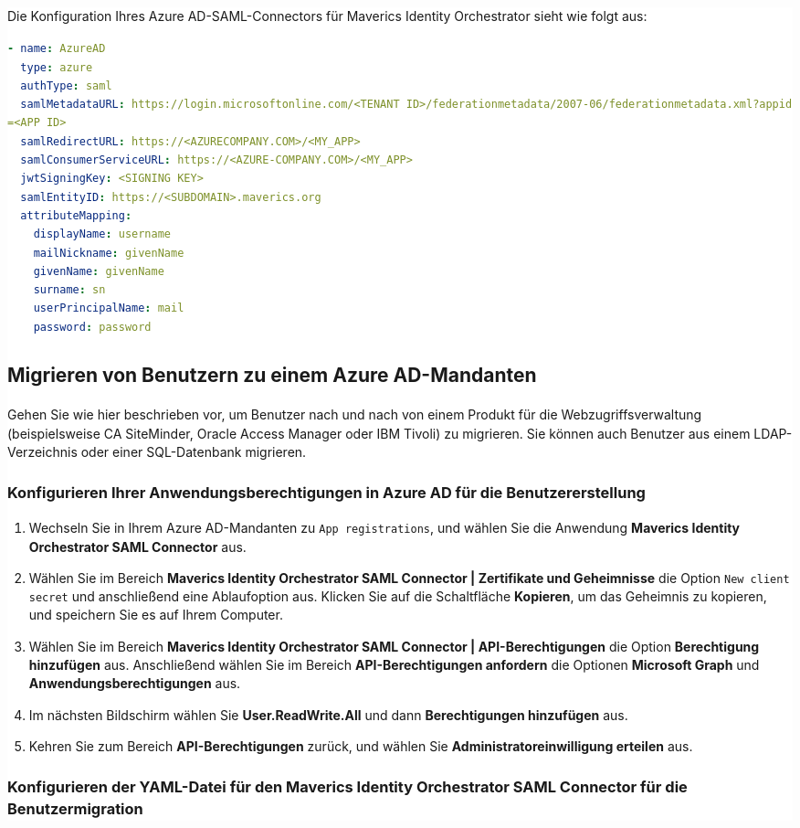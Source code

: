 Die Konfiguration Ihres Azure AD-SAML-Connectors für Maverics Identity Orchestrator sieht wie folgt aus:

```yaml
- name: AzureAD
  type: azure
  authType: saml
  samlMetadataURL: https://login.microsoftonline.com/<TENANT ID>/federationmetadata/2007-06/federationmetadata.xml?appid=<APP ID>
  samlRedirectURL: https://<AZURECOMPANY.COM>/<MY_APP>
  samlConsumerServiceURL: https://<AZURE-COMPANY.COM>/<MY_APP>
  jwtSigningKey: <SIGNING KEY>
  samlEntityID: https://<SUBDOMAIN>.maverics.org
  attributeMapping:
    displayName: username
    mailNickname: givenName
    givenName: givenName
    surname: sn
    userPrincipalName: mail
    password: password
```

## <a name="migrate-users-to-an-azure-ad-tenant"></a>Migrieren von Benutzern zu einem Azure AD-Mandanten

Gehen Sie wie hier beschrieben vor, um Benutzer nach und nach von einem Produkt für die Webzugriffsverwaltung (beispielsweise CA SiteMinder, Oracle Access Manager oder IBM Tivoli) zu migrieren. Sie können auch Benutzer aus einem LDAP-Verzeichnis oder einer SQL-Datenbank migrieren.

### <a name="configure-your-application-permissions-in-azure-ad-to-create-users"></a>Konfigurieren Ihrer Anwendungsberechtigungen in Azure AD für die Benutzererstellung

1. Wechseln Sie in Ihrem Azure AD-Mandanten zu `App registrations`, und wählen Sie die Anwendung **Maverics Identity Orchestrator SAML Connector** aus.

1. Wählen Sie im Bereich **Maverics Identity Orchestrator SAML Connector | Zertifikate und Geheimnisse** die Option `New client secret` und anschließend eine Ablaufoption aus. Klicken Sie auf die Schaltfläche **Kopieren**, um das Geheimnis zu kopieren, und speichern Sie es auf Ihrem Computer.

1. Wählen Sie im Bereich **Maverics Identity Orchestrator SAML Connector | API-Berechtigungen** die Option **Berechtigung hinzufügen** aus. Anschließend wählen Sie im Bereich **API-Berechtigungen anfordern** die Optionen **Microsoft Graph** und **Anwendungsberechtigungen** aus. 

1. Im nächsten Bildschirm wählen Sie **User.ReadWrite.All** und dann **Berechtigungen hinzufügen** aus. 

1. Kehren Sie zum Bereich **API-Berechtigungen** zurück, und wählen Sie **Administratoreinwilligung erteilen** aus.

### <a name="configure-the-maverics-identity-orchestrator-saml-connector-yaml-file-for-user-migration"></a>Konfigurieren der YAML-Datei für den Maverics Identity Orchestrator SAML Connector für die Benutzermigration
